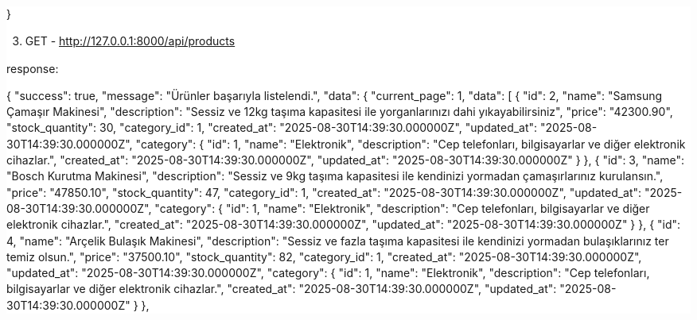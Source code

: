 }


3. GET - http://127.0.0.1:8000/api/products

response:

{
    "success": true,
    "message": "Ürünler başarıyla listelendi.",
    "data": {
        "current_page": 1,
        "data": [
            {
                "id": 2,
                "name": "Samsung Çamaşır Makinesi",
                "description": "Sessiz ve 12kg taşıma kapasitesi ile yorganlarınızı dahi yıkayabilirsiniz",
                "price": "42300.90",
                "stock_quantity": 30,
                "category_id": 1,
                "created_at": "2025-08-30T14:39:30.000000Z",
                "updated_at": "2025-08-30T14:39:30.000000Z",
                "category": {
                    "id": 1,
                    "name": "Elektronik",
                    "description": "Cep telefonları, bilgisayarlar ve diğer elektronik cihazlar.",
                    "created_at": "2025-08-30T14:39:30.000000Z",
                    "updated_at": "2025-08-30T14:39:30.000000Z"
                }
            },
            {
                "id": 3,
                "name": "Bosch Kurutma Makinesi",
                "description": "Sessiz ve 9kg taşıma kapasitesi ile kendinizi yormadan çamaşırlarınız kurulansın.",
                "price": "47850.10",
                "stock_quantity": 47,
                "category_id": 1,
                "created_at": "2025-08-30T14:39:30.000000Z",
                "updated_at": "2025-08-30T14:39:30.000000Z",
                "category": {
                    "id": 1,
                    "name": "Elektronik",
                    "description": "Cep telefonları, bilgisayarlar ve diğer elektronik cihazlar.",
                    "created_at": "2025-08-30T14:39:30.000000Z",
                    "updated_at": "2025-08-30T14:39:30.000000Z"
                }
            },
            {
                "id": 4,
                "name": "Arçelik Bulaşık Makinesi",
                "description": "Sessiz ve fazla taşıma kapasitesi ile kendinizi yormadan bulaşıklarınız ter temiz olsun.",
                "price": "37500.10",
                "stock_quantity": 82,
                "category_id": 1,
                "created_at": "2025-08-30T14:39:30.000000Z",
                "updated_at": "2025-08-30T14:39:30.000000Z",
                "category": {
                    "id": 1,
                    "name": "Elektronik",
                    "description": "Cep telefonları, bilgisayarlar ve diğer elektronik cihazlar.",
                    "created_at": "2025-08-30T14:39:30.000000Z",
                    "updated_at": "2025-08-30T14:39:30.000000Z"
                }
            },